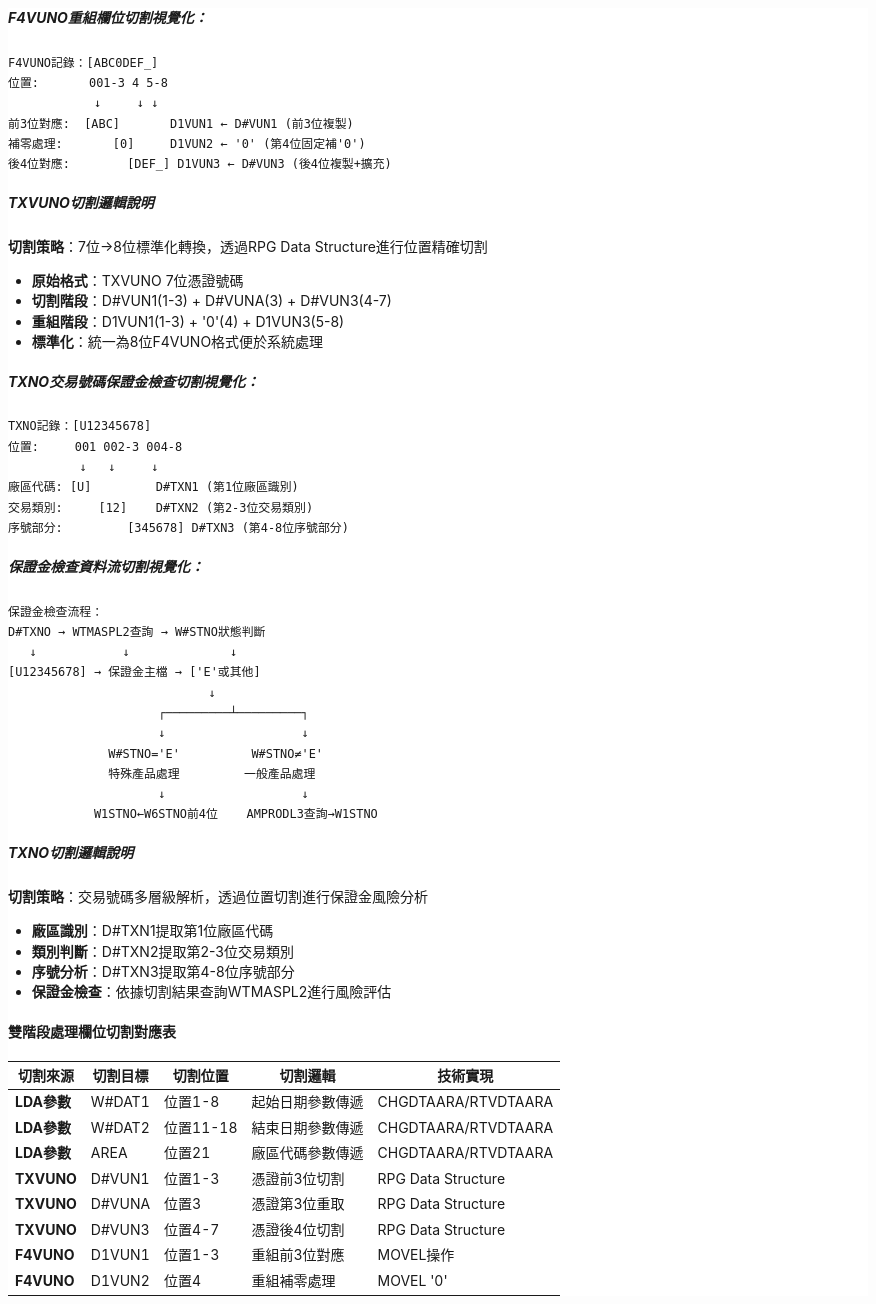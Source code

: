 ##### F4VUNO重組欄位切割視覺化：
```
F4VUNO記錄：[ABC0DEF_]
位置:       001-3 4 5-8
            ↓     ↓ ↓
前3位對應:  [ABC]       D1VUN1 ← D#VUN1 (前3位複製)
補零處理:       [0]     D1VUN2 ← '0' (第4位固定補'0')
後4位對應:        [DEF_] D1VUN3 ← D#VUN3 (後4位複製+擴充)
```

##### TXVUNO切割邏輯說明
**切割策略**：7位→8位標準化轉換，透過RPG Data Structure進行位置精確切割
- **原始格式**：TXVUNO 7位憑證號碼
- **切割階段**：D#VUN1(1-3) + D#VUNA(3) + D#VUN3(4-7)
- **重組階段**：D1VUN1(1-3) + '0'(4) + D1VUN3(5-8)  
- **標準化**：統一為8位F4VUNO格式便於系統處理

##### TXNO交易號碼保證金檢查切割視覺化：
```
TXNO記錄：[U12345678]
位置:     001 002-3 004-8
          ↓   ↓     ↓
廠區代碼: [U]         D#TXN1 (第1位廠區識別)
交易類別:     [12]    D#TXN2 (第2-3位交易類別)
序號部分:         [345678] D#TXN3 (第4-8位序號部分)
```

##### 保證金檢查資料流切割視覺化：
```
保證金檢查流程：
D#TXNO → WTMASPL2查詢 → W#STNO狀態判斷
   ↓            ↓              ↓
[U12345678] → 保證金主檔 → ['E'或其他]
                            ↓
                     ┌─────────┴─────────┐
                     ↓                   ↓
              W#STNO='E'          W#STNO≠'E'
              特殊產品處理         一般產品處理
                     ↓                   ↓
            W1STNO←W6STNO前4位    AMPRODL3查詢→W1STNO
```

##### TXNO切割邏輯說明
**切割策略**：交易號碼多層級解析，透過位置切割進行保證金風險分析
- **廠區識別**：D#TXN1提取第1位廠區代碼
- **類別判斷**：D#TXN2提取第2-3位交易類別  
- **序號分析**：D#TXN3提取第4-8位序號部分
- **保證金檢查**：依據切割結果查詢WTMASPL2進行風險評估

#### **雙階段處理欄位切割對應表**
| 切割來源 | 切割目標 | 切割位置 | 切割邏輯 | 技術實現 |
|----------|----------|----------|----------|----------|
| **LDA參數** | W#DAT1 | 位置1-8 | 起始日期參數傳遞 | CHGDTAARA/RTVDTAARA |
| **LDA參數** | W#DAT2 | 位置11-18 | 結束日期參數傳遞 | CHGDTAARA/RTVDTAARA |
| **LDA參數** | AREA | 位置21 | 廠區代碼參數傳遞 | CHGDTAARA/RTVDTAARA |
| **TXVUNO** | D#VUN1 | 位置1-3 | 憑證前3位切割 | RPG Data Structure |
| **TXVUNO** | D#VUNA | 位置3 | 憑證第3位重取 | RPG Data Structure |
| **TXVUNO** | D#VUN3 | 位置4-7 | 憑證後4位切割 | RPG Data Structure |
| **F4VUNO** | D1VUN1 | 位置1-3 | 重組前3位對應 | MOVEL操作 |
| **F4VUNO** | D1VUN2 | 位置4 | 重組補零處理 | MOVEL '0' |